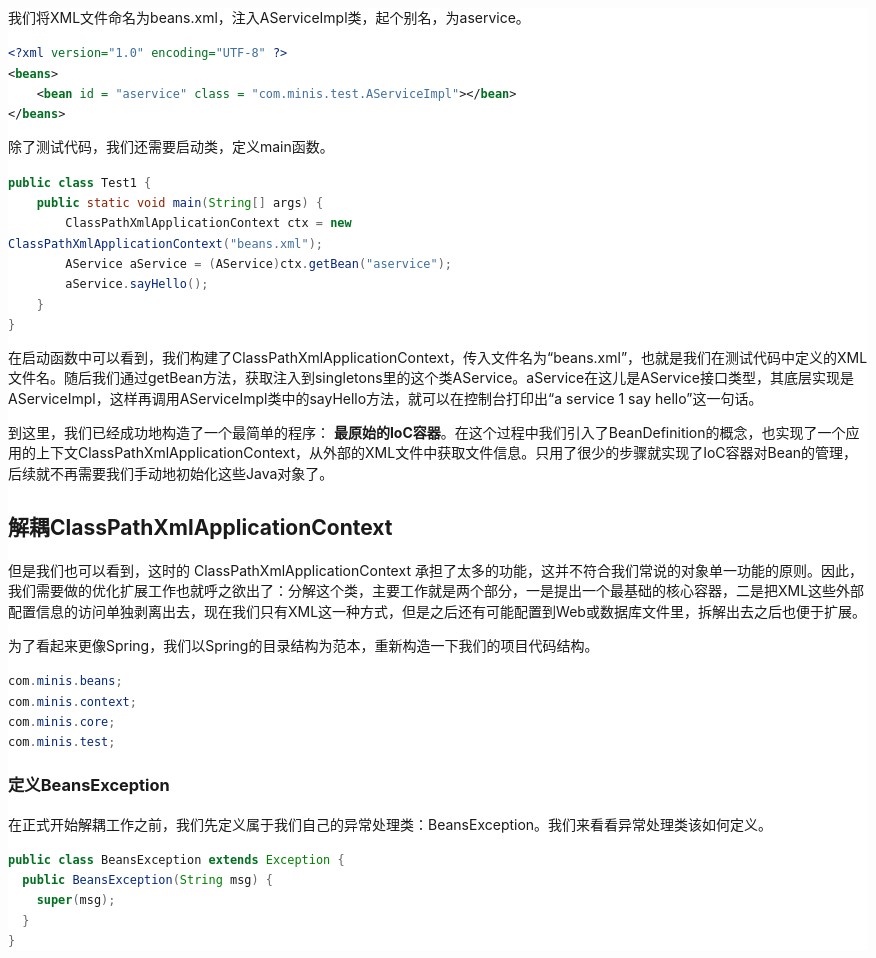 我们将XML文件命名为beans.xml，注入AServiceImpl类，起个别名，为aservice。

```xml
<?xml version="1.0" encoding="UTF-8" ?>
<beans>
    <bean id = "aservice" class = "com.minis.test.AServiceImpl"></bean>
</beans>

```

除了测试代码，我们还需要启动类，定义main函数。

```java
public class Test1 {
    public static void main(String[] args) {
        ClassPathXmlApplicationContext ctx = new
ClassPathXmlApplicationContext("beans.xml");
        AService aService = (AService)ctx.getBean("aservice");
        aService.sayHello();
    }
}

```

在启动函数中可以看到，我们构建了ClassPathXmlApplicationContext，传入文件名为“beans.xml”，也就是我们在测试代码中定义的XML文件名。随后我们通过getBean方法，获取注入到singletons里的这个类AService。aService在这儿是AService接口类型，其底层实现是AServiceImpl，这样再调用AServiceImpl类中的sayHello方法，就可以在控制台打印出“a service 1 say hello”这一句话。

到这里，我们已经成功地构造了一个最简单的程序： **最原始的IoC容器**。在这个过程中我们引入了BeanDefinition的概念，也实现了一个应用的上下文ClassPathXmlApplicationContext，从外部的XML文件中获取文件信息。只用了很少的步骤就实现了IoC容器对Bean的管理，后续就不再需要我们手动地初始化这些Java对象了。

## 解耦ClassPathXmlApplicationContext

但是我们也可以看到，这时的 ClassPathXmlApplicationContext 承担了太多的功能，这并不符合我们常说的对象单一功能的原则。因此，我们需要做的优化扩展工作也就呼之欲出了：分解这个类，主要工作就是两个部分，一是提出一个最基础的核心容器，二是把XML这些外部配置信息的访问单独剥离出去，现在我们只有XML这一种方式，但是之后还有可能配置到Web或数据库文件里，拆解出去之后也便于扩展。

为了看起来更像Spring，我们以Spring的目录结构为范本，重新构造一下我们的项目代码结构。

```java
com.minis.beans;
com.minis.context;
com.minis.core;
com.minis.test;

```

### 定义BeansException

在正式开始解耦工作之前，我们先定义属于我们自己的异常处理类：BeansException。我们来看看异常处理类该如何定义。

```java
public class BeansException extends Exception {
  public BeansException(String msg) {
    super(msg);
  }
}

```
